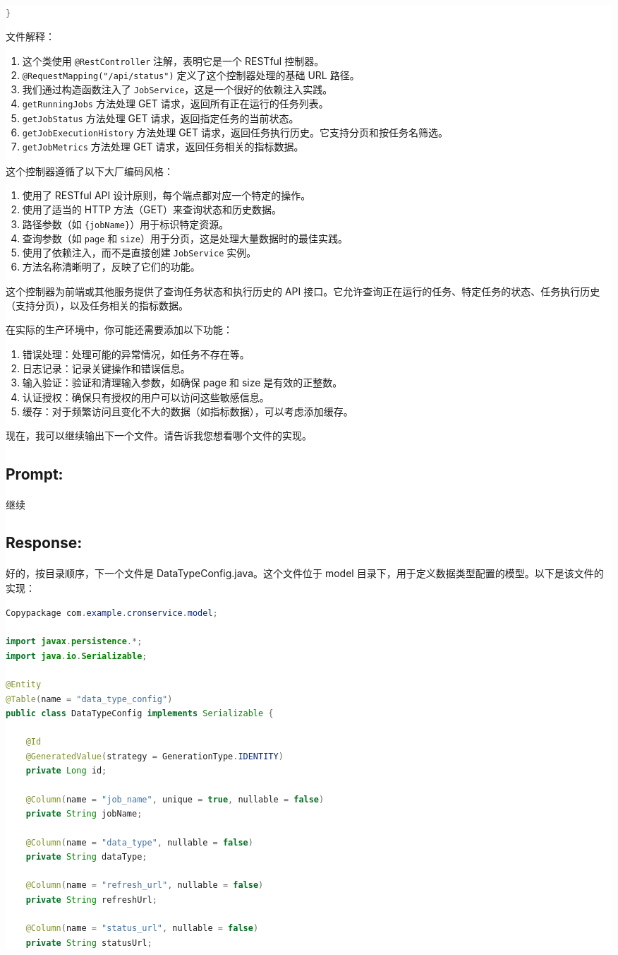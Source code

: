 ```java
}
```

文件解释：

1. 这个类使用 `@RestController` 注解，表明它是一个 RESTful 控制器。
2. `@RequestMapping("/api/status")` 定义了这个控制器处理的基础 URL 路径。
3. 我们通过构造函数注入了 `JobService`，这是一个很好的依赖注入实践。
4. `getRunningJobs` 方法处理 GET 请求，返回所有正在运行的任务列表。
5. `getJobStatus` 方法处理 GET 请求，返回指定任务的当前状态。
6. `getJobExecutionHistory` 方法处理 GET 请求，返回任务执行历史。它支持分页和按任务名筛选。
7. `getJobMetrics` 方法处理 GET 请求，返回任务相关的指标数据。

这个控制器遵循了以下大厂编码风格：

1. 使用了 RESTful API 设计原则，每个端点都对应一个特定的操作。
2. 使用了适当的 HTTP 方法（GET）来查询状态和历史数据。
3. 路径参数（如 `{jobName}`）用于标识特定资源。
4. 查询参数（如 `page` 和 `size`）用于分页，这是处理大量数据时的最佳实践。
5. 使用了依赖注入，而不是直接创建 `JobService` 实例。
6. 方法名称清晰明了，反映了它们的功能。

这个控制器为前端或其他服务提供了查询任务状态和执行历史的 API 接口。它允许查询正在运行的任务、特定任务的状态、任务执行历史（支持分页），以及任务相关的指标数据。

在实际的生产环境中，你可能还需要添加以下功能：

1. 错误处理：处理可能的异常情况，如任务不存在等。
2. 日志记录：记录关键操作和错误信息。
3. 输入验证：验证和清理输入参数，如确保 page 和 size 是有效的正整数。
4. 认证授权：确保只有授权的用户可以访问这些敏感信息。
5. 缓存：对于频繁访问且变化不大的数据（如指标数据），可以考虑添加缓存。

现在，我可以继续输出下一个文件。请告诉我您想看哪个文件的实现。

## Prompt:
继续

## Response:
好的，按目录顺序，下一个文件是 DataTypeConfig.java。这个文件位于 model 目录下，用于定义数据类型配置的模型。以下是该文件的实现：

```java
Copypackage com.example.cronservice.model;

import javax.persistence.*;
import java.io.Serializable;

@Entity
@Table(name = "data_type_config")
public class DataTypeConfig implements Serializable {

    @Id
    @GeneratedValue(strategy = GenerationType.IDENTITY)
    private Long id;

    @Column(name = "job_name", unique = true, nullable = false)
    private String jobName;

    @Column(name = "data_type", nullable = false)
    private String dataType;

    @Column(name = "refresh_url", nullable = false)
    private String refreshUrl;

    @Column(name = "status_url", nullable = false)
    private String statusUrl;

```
